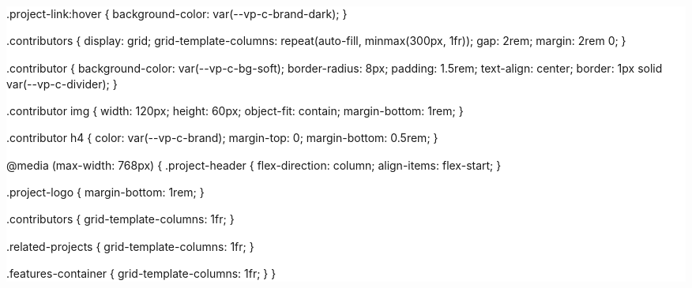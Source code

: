 .project-link:hover {
  background-color: var(--vp-c-brand-dark);
}

.contributors {
  display: grid;
  grid-template-columns: repeat(auto-fill, minmax(300px, 1fr));
  gap: 2rem;
  margin: 2rem 0;
}

.contributor {
  background-color: var(--vp-c-bg-soft);
  border-radius: 8px;
  padding: 1.5rem;
  text-align: center;
  border: 1px solid var(--vp-c-divider);
}

.contributor img {
  width: 120px;
  height: 60px;
  object-fit: contain;
  margin-bottom: 1rem;
}

.contributor h4 {
  color: var(--vp-c-brand);
  margin-top: 0;
  margin-bottom: 0.5rem;
}

@media (max-width: 768px) {
  .project-header {
    flex-direction: column;
    align-items: flex-start;
  }
  
  .project-logo {
    margin-bottom: 1rem;
  }
  
  .contributors {
    grid-template-columns: 1fr;
  }
  
  .related-projects {
    grid-template-columns: 1fr;
  }
  
  .features-container {
    grid-template-columns: 1fr;
  }
}
</style>
